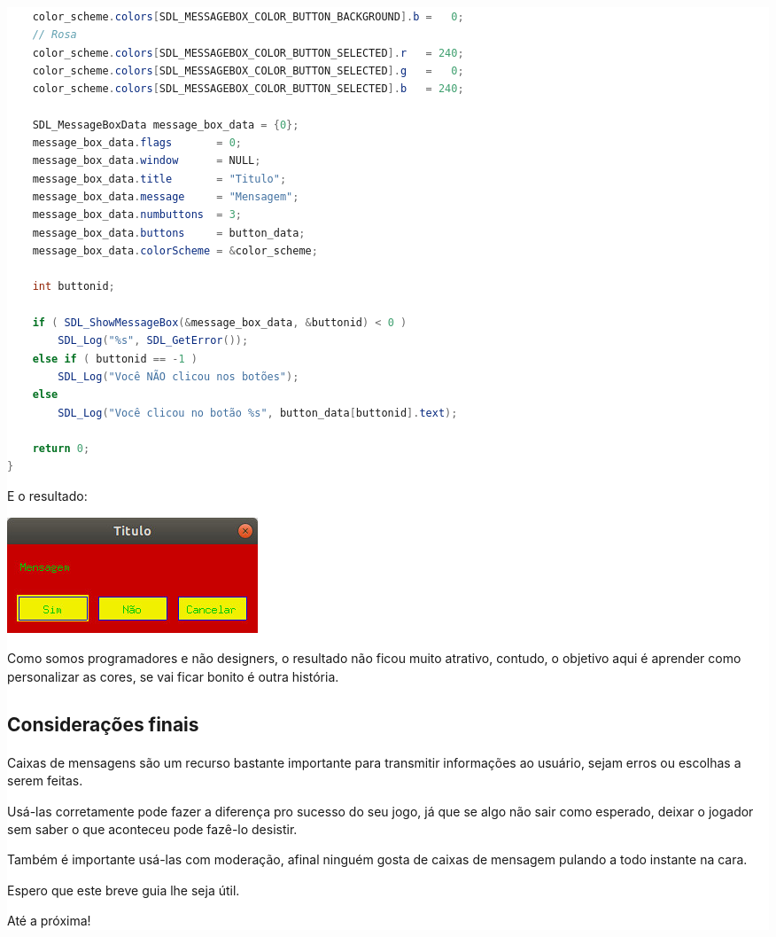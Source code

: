 ```cs
    color_scheme.colors[SDL_MESSAGEBOX_COLOR_BUTTON_BACKGROUND].b =   0;
    // Rosa
    color_scheme.colors[SDL_MESSAGEBOX_COLOR_BUTTON_SELECTED].r   = 240;
    color_scheme.colors[SDL_MESSAGEBOX_COLOR_BUTTON_SELECTED].g   =   0;
    color_scheme.colors[SDL_MESSAGEBOX_COLOR_BUTTON_SELECTED].b   = 240;

    SDL_MessageBoxData message_box_data = {0};
    message_box_data.flags       = 0;
    message_box_data.window      = NULL;
    message_box_data.title       = "Titulo";
    message_box_data.message     = "Mensagem";
    message_box_data.numbuttons  = 3;
    message_box_data.buttons     = button_data;
    message_box_data.colorScheme = &color_scheme;

    int buttonid;

    if ( SDL_ShowMessageBox(&message_box_data, &buttonid) < 0 )
        SDL_Log("%s", SDL_GetError());
    else if ( buttonid == -1 )
        SDL_Log("Você NÃO clicou nos botões");
    else
        SDL_Log("Você clicou no botão %s", button_data[buttonid].text);

    return 0;
}
```

E o resultado:

![Print da caixa de mensagem com cores personalizadas](print-caixa-de-mensagem-colorida.jpg)

Como somos programadores e não designers, o resultado não ficou muito atrativo, contudo, o objetivo aqui é aprender como personalizar as cores, se vai ficar bonito é outra história.

## Considerações finais

Caixas de mensagens são um recurso bastante importante para transmitir informações ao usuário, sejam erros ou escolhas a serem feitas.

Usá-las corretamente pode fazer a diferença pro sucesso do seu jogo, já que se algo não sair como esperado, deixar o jogador sem saber o que aconteceu pode fazê-lo desistir.

Também é importante usá-las com moderação, afinal ninguém gosta de caixas de mensagem pulando a todo instante na cara.

Espero que este breve guia lhe seja útil.

Até a próxima!
